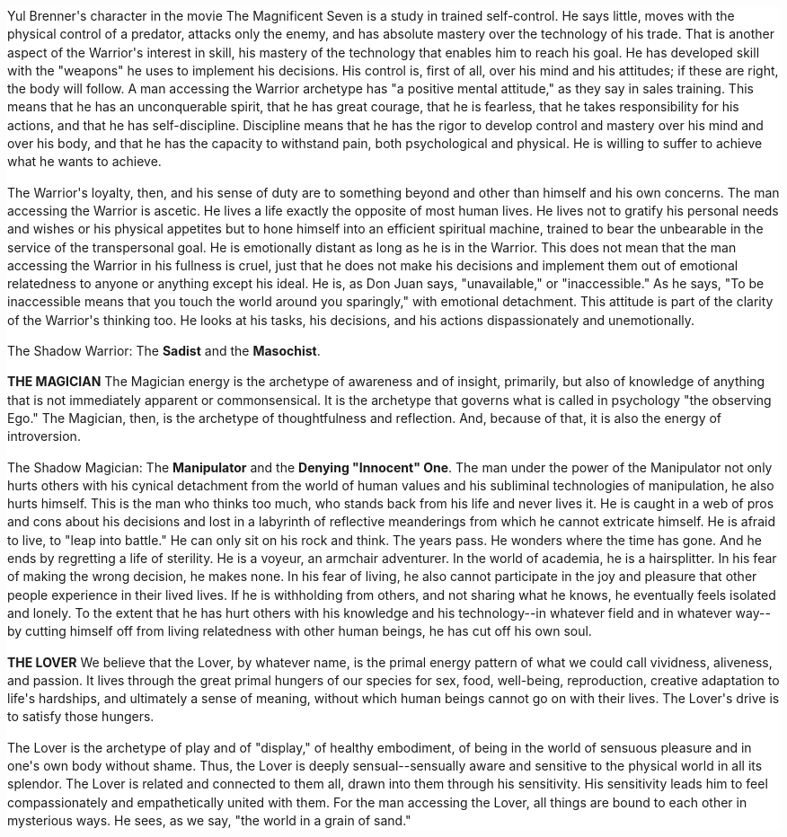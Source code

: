 Yul Brenner's character in the movie The Magnificent Seven is a study in trained self-control. He says little, moves with the physical control of a predator, attacks only the enemy, and has absolute mastery over the technology of his trade. That is another aspect of the Warrior's interest in skill, his mastery of the technology that enables him to reach his goal. He has developed skill with the "weapons" he uses to implement his decisions. His control is, first of all, over his mind and his attitudes; if these are right, the body will follow. A man accessing the Warrior archetype has "a positive mental attitude," as they say in sales training. This means that he has an unconquerable spirit, that he has great courage, that he is fearless, that he takes responsibility for his actions, and that he has self-discipline. Discipline means that he has the rigor to develop control and mastery over his mind and over his body, and that he has the capacity to withstand pain, both psychological and physical. He is willing to suffer to achieve what he wants to achieve.
 
The Warrior's loyalty, then, and his sense of duty are to something beyond and other than himself and his own concerns. The man accessing the Warrior is ascetic. He lives a life exactly the opposite of most human lives. He lives not to gratify his personal needs and wishes or his physical appetites but to hone himself into an efficient spiritual machine, trained to bear the unbearable in the service of the transpersonal goal. He is emotionally distant as long as he is in the Warrior. This does not mean that the man accessing the Warrior in his fullness is cruel, just that he does not make his decisions and implement them out of emotional relatedness to anyone or anything except his ideal. He is, as Don Juan says, "unavailable," or "inaccessible." As he says, "To be inaccessible means that you touch the world around you sparingly," with emotional detachment. This attitude is part of the clarity of the Warrior's thinking too. He looks at his tasks, his decisions, and his actions dispassionately and unemotionally.
 
The Shadow Warrior: The **Sadist** and the **Masochist**.
 
**THE MAGICIAN**
The Magician energy is the archetype of awareness and of insight, primarily, but also of knowledge of anything that is not immediately apparent or commonsensical. It is the archetype that governs what is called in psychology "the observing Ego." The Magician, then, is the archetype of thoughtfulness and reflection. And, because of that, it is also the energy of introversion.
 
The Shadow Magician: The **Manipulator** and the **Denying "Innocent" One**. The man under the power of the Manipulator not only hurts others with his cynical detachment from the world of human values and his subliminal technologies of manipulation, he also hurts himself. This is the man who thinks too much, who stands back from his life and never lives it. He is caught in a web of pros and cons about his decisions and lost in a labyrinth of reflective meanderings from which he cannot extricate himself. He is afraid to live, to "leap into battle." He can only sit on his rock and think. The years pass. He wonders where the time has gone. And he ends by regretting a life of sterility. He is a voyeur, an armchair adventurer. In the world of academia, he is a hairsplitter. In his fear of making the wrong decision, he makes none. In his fear of living, he also cannot participate in the joy and pleasure that other people experience in their lived lives. If he is withholding from others, and not sharing what he knows, he eventually feels isolated and lonely. To the extent that he has hurt others with his knowledge and his technology--in whatever field and in whatever way--by cutting himself off from living relatedness with other human beings, he has cut off his own soul.
 
**THE LOVER**
We believe that the Lover, by whatever name, is the primal energy pattern of what we could call vividness, aliveness, and passion. It lives through the great primal hungers of our species for sex, food, well-being, reproduction, creative adaptation to life's hardships, and ultimately a sense of meaning, without which human beings cannot go on with their lives. The Lover's drive is to satisfy those hungers.
 
The Lover is the archetype of play and of "display," of healthy embodiment, of being in the world of sensuous pleasure and in one's own body without shame. Thus, the Lover is deeply sensual--sensually aware and sensitive to the physical world in all its splendor. The Lover is related and connected to them all, drawn into them through his sensitivity. His sensitivity leads him to feel compassionately and empathetically united with them. For the man accessing the Lover, all things are bound to each other in mysterious ways. He sees, as we say, "the world in a grain of sand."
 